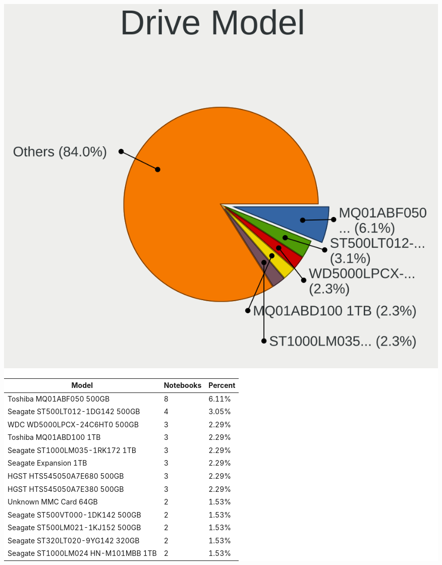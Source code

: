 ![Drive Model](./images/pie_chart/drive_model.svg)


| Model                                 | Notebooks | Percent |
|---------------------------------------|-----------|---------|
| Toshiba MQ01ABF050 500GB              | 8         | 6.11%   |
| Seagate ST500LT012-1DG142 500GB       | 4         | 3.05%   |
| WDC WD5000LPCX-24C6HT0 500GB          | 3         | 2.29%   |
| Toshiba MQ01ABD100 1TB                | 3         | 2.29%   |
| Seagate ST1000LM035-1RK172 1TB        | 3         | 2.29%   |
| Seagate Expansion 1TB                 | 3         | 2.29%   |
| HGST HTS545050A7E680 500GB            | 3         | 2.29%   |
| HGST HTS545050A7E380 500GB            | 3         | 2.29%   |
| Unknown MMC Card  64GB                | 2         | 1.53%   |
| Seagate ST500VT000-1DK142 500GB       | 2         | 1.53%   |
| Seagate ST500LM021-1KJ152 500GB       | 2         | 1.53%   |
| Seagate ST320LT020-9YG142 320GB       | 2         | 1.53%   |
| Seagate ST1000LM024 HN-M101MBB 1TB    | 2         | 1.53%   |